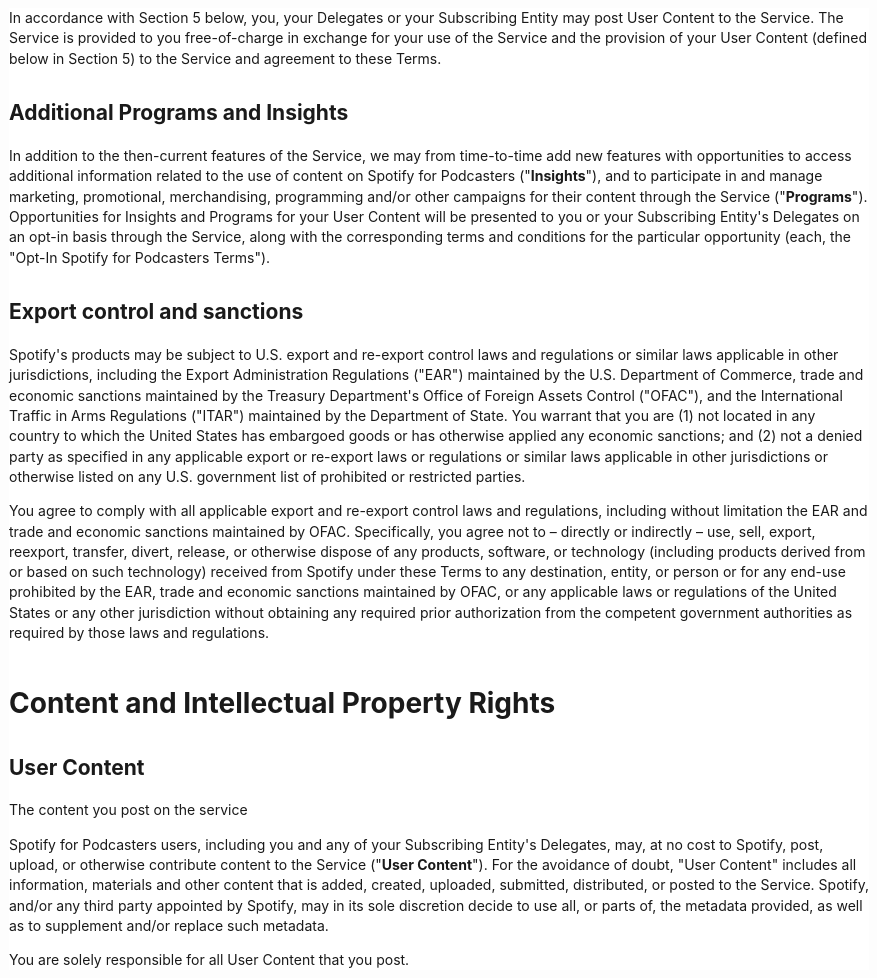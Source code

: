 In accordance with Section 5 below, you, your Delegates or your Subscribing Entity may post User Content to the Service. The Service is provided to you free-of-charge in exchange for your use of the Service and the provision of your User Content (defined below in Section 5) to the Service and agreement to these Terms.

[](#additional-programs-and-insights)Additional Programs and Insights
---------------------------------------------------------------------

In addition to the then-current features of the Service, we may from time-to-time add new features with opportunities to access additional information related to the use of content on Spotify for Podcasters ("**Insights**"), and to participate in and manage marketing, promotional, merchandising, programming and/or other campaigns for their content through the Service ("**Programs**"). Opportunities for Insights and Programs for your User Content will be presented to you or your Subscribing Entity's Delegates on an opt-in basis through the Service, along with the corresponding terms and conditions for the particular opportunity (each, the "Opt-In Spotify for Podcasters Terms").

[](#export-control-and-sanctions)Export control and sanctions
-------------------------------------------------------------

Spotify's products may be subject to U.S. export and re-export control laws and regulations or similar laws applicable in other jurisdictions, including the Export Administration Regulations ("EAR") maintained by the U.S. Department of Commerce, trade and economic sanctions maintained by the Treasury Department's Office of Foreign Assets Control ("OFAC"), and the International Traffic in Arms Regulations ("ITAR") maintained by the Department of State. You warrant that you are (1) not located in any country to which the United States has embargoed goods or has otherwise applied any economic sanctions; and (2) not a denied party as specified in any applicable export or re-export laws or regulations or similar laws applicable in other jurisdictions or otherwise listed on any U.S. government list of prohibited or restricted parties.

You agree to comply with all applicable export and re-export control laws and regulations, including without limitation the EAR and trade and economic sanctions maintained by OFAC. Specifically, you agree not to – directly or indirectly – use, sell, export, reexport, transfer, divert, release, or otherwise dispose of any products, software, or technology (including products derived from or based on such technology) received from Spotify under these Terms to any destination, entity, or person or for any end-use prohibited by the EAR, trade and economic sanctions maintained by OFAC, or any applicable laws or regulations of the United States or any other jurisdiction without obtaining any required prior authorization from the competent government authorities as required by those laws and regulations.

[](#content-and-intellectual-property-rights)Content and Intellectual Property Rights
=====================================================================================

[](#user-content)User Content
-----------------------------

The content you post on the service

Spotify for Podcasters users, including you and any of your Subscribing Entity's Delegates, may, at no cost to Spotify, post, upload, or otherwise contribute content to the Service ("**User Content**"). For the avoidance of doubt, "User Content" includes all information, materials and other content that is added, created, uploaded, submitted, distributed, or posted to the Service. Spotify, and/or any third party appointed by Spotify, may in its sole discretion decide to use all, or parts of, the metadata provided, as well as to supplement and/or replace such metadata.

You are solely responsible for all User Content that you post.
